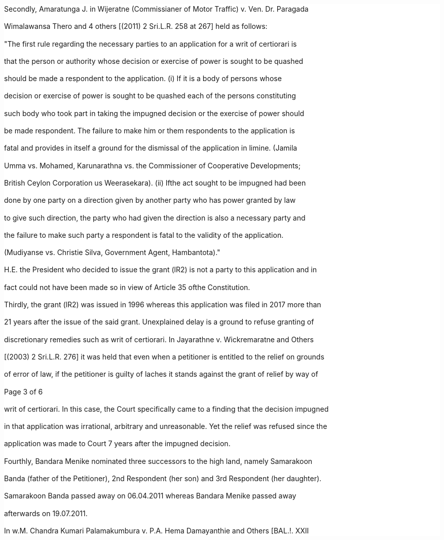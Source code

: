 Secondly, Amaratunga J. in Wijeratne (Commissianer of Motor Traffic) v. Ven. Dr. Paragada

Wimalawansa Thero and 4 others [(2011) 2 Sri.L.R. 258 at 267] held as follows:

"The first rule regarding the necessary parties to an application for a writ of certiorari is

that the person or authority whose decision or exercise of power is sought to be quashed

should be made a respondent to the application. (i) If it is a body of persons whose

decision or exercise of power is sought to be quashed each of the persons constituting

such body who took part in taking the impugned decision or the exercise of power should

be made respondent. The failure to make him or them respondents to the application is

fatal and provides in itself a ground for the dismissal of the application in limine. (Jamila

Umma vs. Mohamed, Karunarathna vs. the Commissioner of Cooperative Developments;

British Ceylon Corporation us Weerasekara). (ii) Ifthe act sought to be impugned had been

done by one party on a direction given by another party who has power granted by law

to give such direction, the party who had given the direction is also a necessary party and

the failure to make such party a respondent is fatal to the validity of the application.

(Mudiyanse vs. Christie Silva, Government Agent, Hambantota)."

H.E. the President who decided to issue the grant (lR2) is not a party to this application and in

fact could not have been made so in view of Article 35 ofthe Constitution.

Thirdly, the grant (lR2) was issued in 1996 whereas this application was filed in 2017 more than

21 years after the issue of the said grant. Unexplained delay is a ground to refuse granting of

discretionary remedies such as writ of certiorari. In Jayarathne v. Wickremaratne and Others

[(2003) 2 Sri.L.R. 276] it was held that even when a petitioner is entitled to the relief on grounds

of error of law, if the petitioner is guilty of laches it stands against the grant of relief by way of

Page 3 of 6

writ of certiorari. In this case, the Court specifically came to a finding that the decision impugned

in that application was irrational, arbitrary and unreasonable. Yet the relief was refused since the

application was made to Court 7 years after the impugned decision.

Fourthly, Bandara Menike nominated three successors to the high land, namely Samarakoon

Banda (father of the Petitioner), 2nd Respondent (her son) and 3rd Respondent (her daughter).

Samarakoon Banda passed away on 06.04.2011 whereas Bandara Menike passed away

afterwards on 19.07.2011.

In w.M. Chandra Kumari Palamakumbura v. P.A. Hema Damayanthie and Others [BAL.!. XXII
